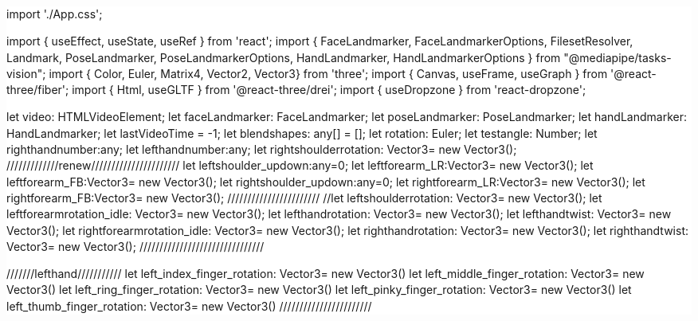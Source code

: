 import './App.css';

import { useEffect, useState, useRef } from 'react';
import { FaceLandmarker, 
          FaceLandmarkerOptions, 
          FilesetResolver,
          Landmark,
          PoseLandmarker,
          PoseLandmarkerOptions,
          HandLandmarker,
          HandLandmarkerOptions
        } from "@mediapipe/tasks-vision";
import { Color, Euler, Matrix4, Vector2, Vector3} from 'three';
import { Canvas, useFrame, useGraph } from '@react-three/fiber';
import { Html, useGLTF } from '@react-three/drei';
import { useDropzone } from 'react-dropzone';

let video: HTMLVideoElement;
let faceLandmarker: FaceLandmarker;
let poseLandmarker: PoseLandmarker;
let handLandmarker: HandLandmarker;
let lastVideoTime = -1;
let blendshapes: any[] = [];
let rotation: Euler;
let testangle: Number;
let righthandnumber:any;
let lefthandnumber:any;
let rightshoulderrotation: Vector3= new Vector3();
/////////////renew//////////////////////
let leftshoulder_updown:any=0;
let leftforearm_LR:Vector3= new Vector3();
let leftforearm_FB:Vector3= new Vector3();
let rightshoulder_updown:any=0;
let rightforearm_LR:Vector3= new Vector3();
let rightforearm_FB:Vector3= new Vector3();
///////////////////////
//let leftshoulderrotation: Vector3= new Vector3();
let leftforearmrotation_idle: Vector3= new Vector3();
let lefthandrotation: Vector3= new Vector3();
let lefthandtwist: Vector3= new Vector3();
let rightforearmrotation_idle: Vector3= new Vector3();
let righthandrotation: Vector3= new Vector3();
let righthandtwist: Vector3= new Vector3();
///////////////////////////////

///////lefthand///////////
let left_index_finger_rotation: Vector3= new Vector3()
let left_middle_finger_rotation: Vector3= new Vector3()
let left_ring_finger_rotation: Vector3= new Vector3()
let left_pinky_finger_rotation: Vector3= new Vector3()
let left_thumb_finger_rotation: Vector3= new Vector3()
///////////////////////
